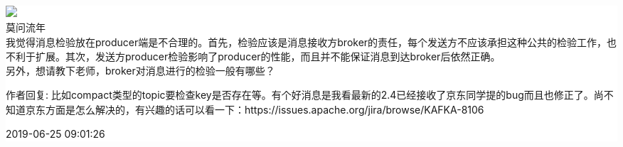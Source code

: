 <div class="_2sjJGcOH_0"><img src="https://static001.geekbang.org/account/avatar/00/13/11/7f/80d56c1c.jpg"
  class="_3FLYR4bF_0">
<div class="_36ChpWj4_0">
  <div class="_2zFoi7sd_0"><span>莫问流年</span>
  </div>
  <div class="_2_QraFYR_0">我觉得消息检验放在producer端是不合理的。首先，检验应该是消息接收方broker的责任，每个发送方不应该承担这种公共的检验工作，也不利于扩展。其次，发送方producer检验影响了producer的性能，而且并不能保证消息到达broker后依然正确。<br>另外，想请教下老师，broker对消息进行的检验一般有哪些？</div>
  <div class="_10o3OAxT_0">
    <p class="_3KxQPN3V_0">作者回复: 比如compact类型的topic要检查key是否存在等。有个好消息是我看最新的2.4已经接收了京东同学提的bug而且也修正了。尚不知道京东方面是怎么解决的，有兴趣的话可以看一下：https:&#47;&#47;issues.apache.org&#47;jira&#47;browse&#47;KAFKA-8106</p>
  </div>
  <div class="_3klNVc4Z_0">
    <div class="_3Hkula0k_0">2019-06-25 09:01:26</div>
  </div>
</div>
</div>
</li>
</ul>